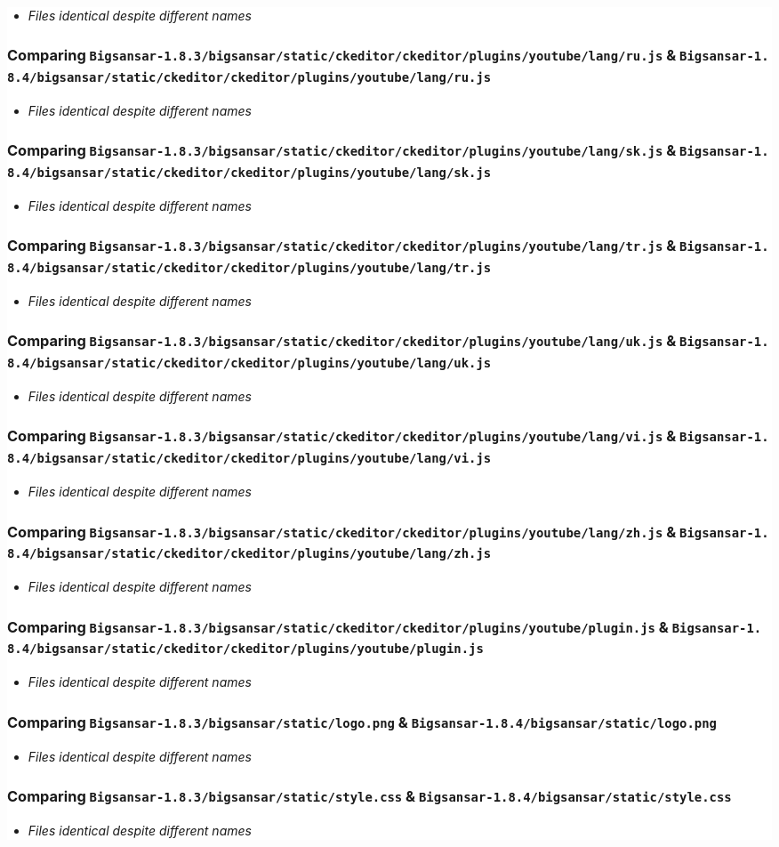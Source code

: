  * *Files identical despite different names*

### Comparing `Bigsansar-1.8.3/bigsansar/static/ckeditor/ckeditor/plugins/youtube/lang/ru.js` & `Bigsansar-1.8.4/bigsansar/static/ckeditor/ckeditor/plugins/youtube/lang/ru.js`

 * *Files identical despite different names*

### Comparing `Bigsansar-1.8.3/bigsansar/static/ckeditor/ckeditor/plugins/youtube/lang/sk.js` & `Bigsansar-1.8.4/bigsansar/static/ckeditor/ckeditor/plugins/youtube/lang/sk.js`

 * *Files identical despite different names*

### Comparing `Bigsansar-1.8.3/bigsansar/static/ckeditor/ckeditor/plugins/youtube/lang/tr.js` & `Bigsansar-1.8.4/bigsansar/static/ckeditor/ckeditor/plugins/youtube/lang/tr.js`

 * *Files identical despite different names*

### Comparing `Bigsansar-1.8.3/bigsansar/static/ckeditor/ckeditor/plugins/youtube/lang/uk.js` & `Bigsansar-1.8.4/bigsansar/static/ckeditor/ckeditor/plugins/youtube/lang/uk.js`

 * *Files identical despite different names*

### Comparing `Bigsansar-1.8.3/bigsansar/static/ckeditor/ckeditor/plugins/youtube/lang/vi.js` & `Bigsansar-1.8.4/bigsansar/static/ckeditor/ckeditor/plugins/youtube/lang/vi.js`

 * *Files identical despite different names*

### Comparing `Bigsansar-1.8.3/bigsansar/static/ckeditor/ckeditor/plugins/youtube/lang/zh.js` & `Bigsansar-1.8.4/bigsansar/static/ckeditor/ckeditor/plugins/youtube/lang/zh.js`

 * *Files identical despite different names*

### Comparing `Bigsansar-1.8.3/bigsansar/static/ckeditor/ckeditor/plugins/youtube/plugin.js` & `Bigsansar-1.8.4/bigsansar/static/ckeditor/ckeditor/plugins/youtube/plugin.js`

 * *Files identical despite different names*

### Comparing `Bigsansar-1.8.3/bigsansar/static/logo.png` & `Bigsansar-1.8.4/bigsansar/static/logo.png`

 * *Files identical despite different names*

### Comparing `Bigsansar-1.8.3/bigsansar/static/style.css` & `Bigsansar-1.8.4/bigsansar/static/style.css`

 * *Files identical despite different names*
